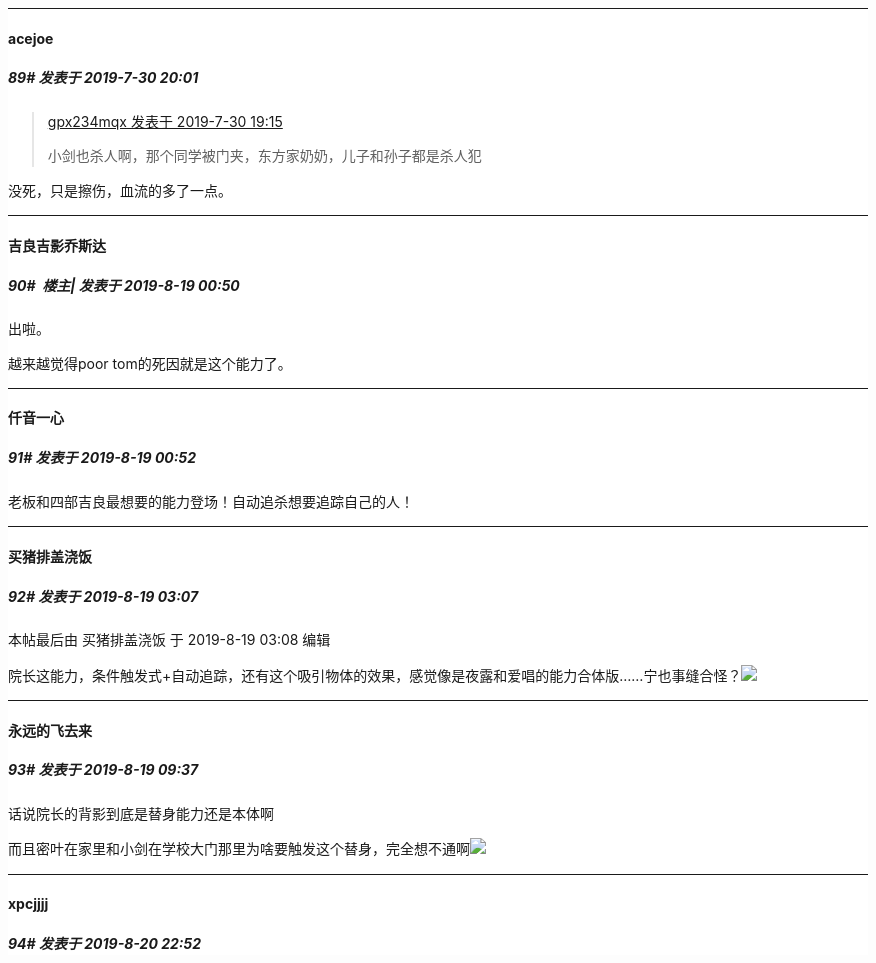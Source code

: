 -----

####  acejoe  
##### 89#       发表于 2019-7-30 20:01


<blockquote><a href="httphttps://bbs.saraba1st.com/2b/forum.php?mod=redirect&amp;goto=findpost&amp;pid=44725474&amp;ptid=1832337" target="_blank">gpx234mqx 发表于 2019-7-30 19:15</a>

小剑也杀人啊，那个同学被门夹，东方家奶奶，儿子和孙子都是杀人犯</blockquote>
没死，只是擦伤，血流的多了一点。


-----

####  吉良吉影乔斯达  
##### 90#         楼主| 发表于 2019-8-19 00:50


出啦。

越来越觉得poor tom的死因就是这个能力了。


-----

####  仟音一心  
##### 91#       发表于 2019-8-19 00:52


老板和四部吉良最想要的能力登场！自动追杀想要追踪自己的人！


-----

####  买猪排盖浇饭  
##### 92#       发表于 2019-8-19 03:07


 本帖最后由 买猪排盖浇饭 于 2019-8-19 03:08 编辑 

院长这能力，条件触发式+自动追踪，还有这个吸引物体的效果，感觉像是夜露和爱唱的能力合体版……宁也事缝合怪？<img src="https://static.saraba1st.com/image/smiley/face2017/009.gif" referrerpolicy="no-referrer">


-----

####  永远的飞去来  
##### 93#       发表于 2019-8-19 09:37


话说院长的背影到底是替身能力还是本体啊


而且密叶在家里和小剑在学校大门那里为啥要触发这个替身，完全想不通啊<img src="https://static.saraba1st.com/image/smiley/face2017/001.png" referrerpolicy="no-referrer">


-----

####  xpcjjjj  
##### 94#       发表于 2019-8-20 22:52

